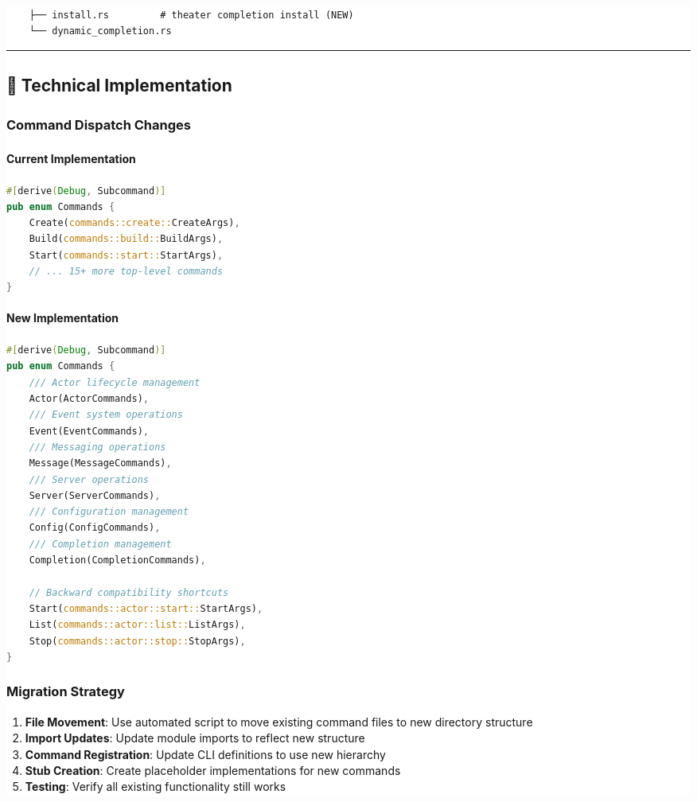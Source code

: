 ```
    ├── install.rs         # theater completion install (NEW)
    └── dynamic_completion.rs
```

---

## 🔧 Technical Implementation

### Command Dispatch Changes

#### Current Implementation
```rust
#[derive(Debug, Subcommand)]
pub enum Commands {
    Create(commands::create::CreateArgs),
    Build(commands::build::BuildArgs),
    Start(commands::start::StartArgs),
    // ... 15+ more top-level commands
}
```

#### New Implementation
```rust
#[derive(Debug, Subcommand)]
pub enum Commands {
    /// Actor lifecycle management
    Actor(ActorCommands),
    /// Event system operations  
    Event(EventCommands),
    /// Messaging operations
    Message(MessageCommands),
    /// Server operations
    Server(ServerCommands),
    /// Configuration management
    Config(ConfigCommands),
    /// Completion management
    Completion(CompletionCommands),
    
    // Backward compatibility shortcuts
    Start(commands::actor::start::StartArgs),
    List(commands::actor::list::ListArgs),
    Stop(commands::actor::stop::StopArgs),
}
```

### Migration Strategy

1. **File Movement**: Use automated script to move existing command files to new directory structure
2. **Import Updates**: Update module imports to reflect new structure
3. **Command Registration**: Update CLI definitions to use new hierarchy
4. **Stub Creation**: Create placeholder implementations for new commands
5. **Testing**: Verify all existing functionality still works

